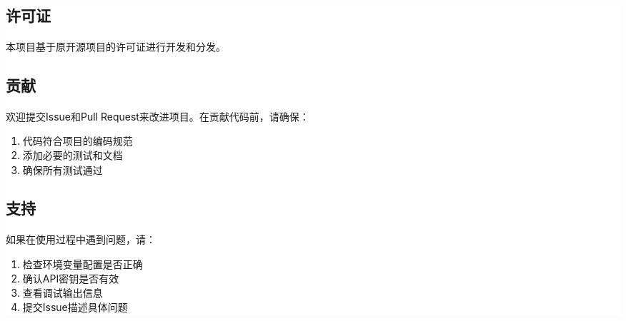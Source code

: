 ## 许可证

本项目基于原开源项目的许可证进行开发和分发。

## 贡献

欢迎提交Issue和Pull Request来改进项目。在贡献代码前，请确保：

1. 代码符合项目的编码规范
2. 添加必要的测试和文档
3. 确保所有测试通过

## 支持

如果在使用过程中遇到问题，请：

1. 检查环境变量配置是否正确
2. 确认API密钥是否有效
3. 查看调试输出信息
4. 提交Issue描述具体问题